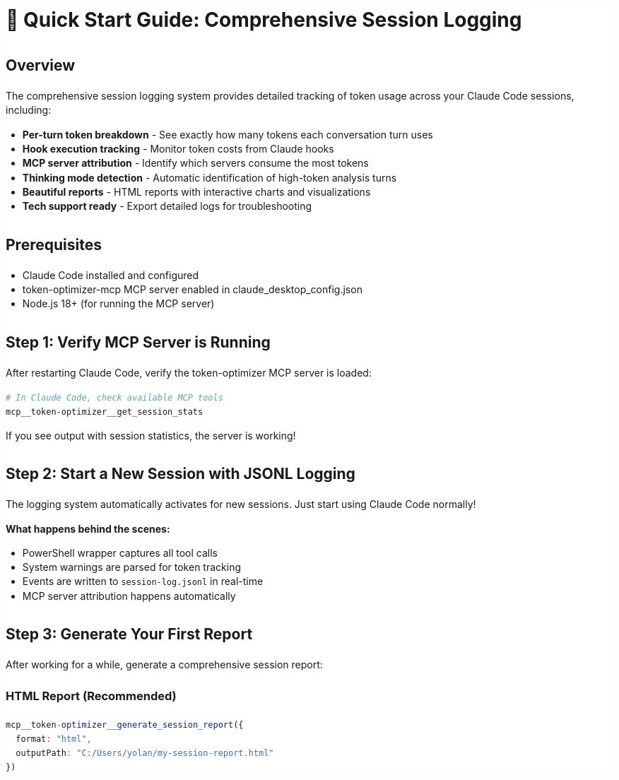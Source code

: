 # 🚀 Quick Start Guide: Comprehensive Session Logging

## Overview

The comprehensive session logging system provides detailed tracking of token usage across your Claude Code sessions, including:

- **Per-turn token breakdown** - See exactly how many tokens each conversation turn uses
- **Hook execution tracking** - Monitor token costs from Claude hooks
- **MCP server attribution** - Identify which servers consume the most tokens
- **Thinking mode detection** - Automatic identification of high-token analysis turns
- **Beautiful reports** - HTML reports with interactive charts and visualizations
- **Tech support ready** - Export detailed logs for troubleshooting

## Prerequisites

- Claude Code installed and configured
- token-optimizer-mcp MCP server enabled in claude_desktop_config.json
- Node.js 18+ (for running the MCP server)

## Step 1: Verify MCP Server is Running

After restarting Claude Code, verify the token-optimizer MCP server is loaded:

```bash
# In Claude Code, check available MCP tools
mcp__token-optimizer__get_session_stats
```

If you see output with session statistics, the server is working!

## Step 2: Start a New Session with JSONL Logging

The logging system automatically activates for new sessions. Just start using Claude Code normally!

**What happens behind the scenes:**
- PowerShell wrapper captures all tool calls
- System warnings are parsed for token tracking
- Events are written to `session-log.jsonl` in real-time
- MCP server attribution happens automatically

## Step 3: Generate Your First Report

After working for a while, generate a comprehensive session report:

### HTML Report (Recommended)

```typescript
mcp__token-optimizer__generate_session_report({
  format: "html",
  outputPath: "C:/Users/yolan/my-session-report.html"
})
```
